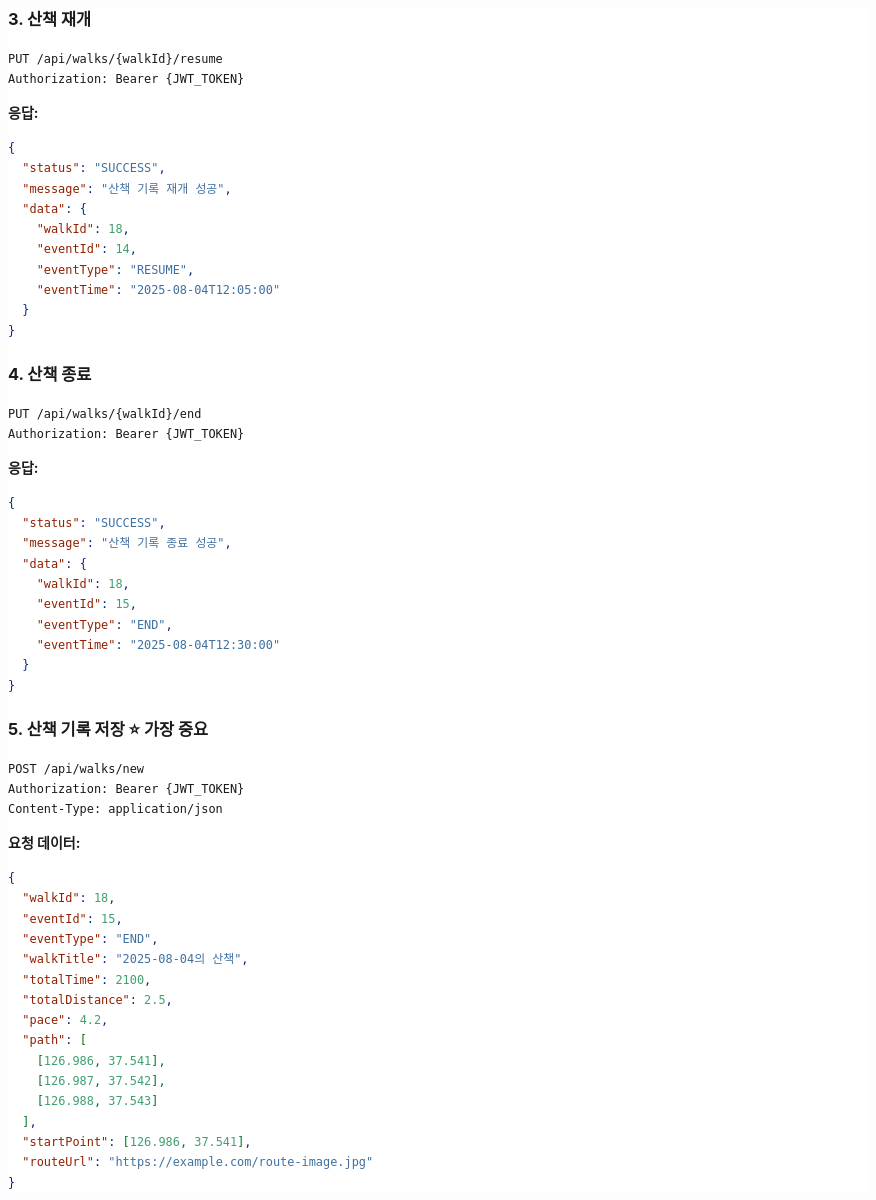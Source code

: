 ### **3. 산책 재개**
```http
PUT /api/walks/{walkId}/resume
Authorization: Bearer {JWT_TOKEN}
```

**응답:**
```json
{
  "status": "SUCCESS",
  "message": "산책 기록 재개 성공",
  "data": {
    "walkId": 18,
    "eventId": 14,
    "eventType": "RESUME",
    "eventTime": "2025-08-04T12:05:00"
  }
}
```

### **4. 산책 종료**
```http
PUT /api/walks/{walkId}/end
Authorization: Bearer {JWT_TOKEN}
```

**응답:**
```json
{
  "status": "SUCCESS",
  "message": "산책 기록 종료 성공",
  "data": {
    "walkId": 18,
    "eventId": 15,
    "eventType": "END",
    "eventTime": "2025-08-04T12:30:00"
  }
}
```

### **5. 산책 기록 저장** ⭐ **가장 중요**
```http
POST /api/walks/new
Authorization: Bearer {JWT_TOKEN}
Content-Type: application/json
```

**요청 데이터:**
```json
{
  "walkId": 18,
  "eventId": 15,
  "eventType": "END",
  "walkTitle": "2025-08-04의 산책",
  "totalTime": 2100,
  "totalDistance": 2.5,
  "pace": 4.2,
  "path": [
    [126.986, 37.541],
    [126.987, 37.542],
    [126.988, 37.543]
  ],
  "startPoint": [126.986, 37.541],
  "routeUrl": "https://example.com/route-image.jpg"
}
```
